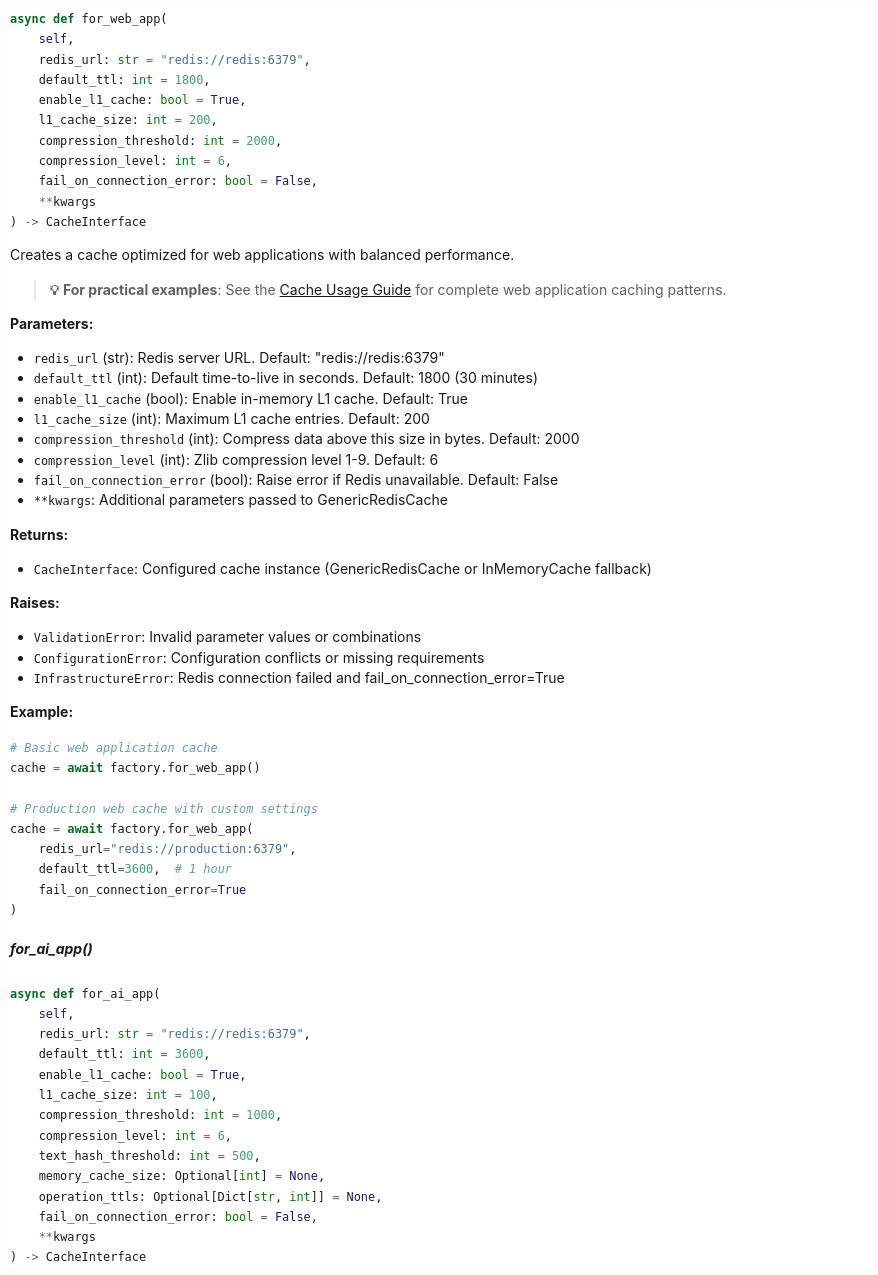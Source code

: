 ```python
async def for_web_app(
    self,
    redis_url: str = "redis://redis:6379",
    default_ttl: int = 1800,
    enable_l1_cache: bool = True,
    l1_cache_size: int = 200,
    compression_threshold: int = 2000,
    compression_level: int = 6,
    fail_on_connection_error: bool = False,
    **kwargs
) -> CacheInterface
```

Creates a cache optimized for web applications with balanced performance.

> **💡 For practical examples**: See the [Cache Usage Guide](./usage-guide.md#web-application-patterns) for complete web application caching patterns.

**Parameters:**
- `redis_url` (str): Redis server URL. Default: "redis://redis:6379"
- `default_ttl` (int): Default time-to-live in seconds. Default: 1800 (30 minutes)
- `enable_l1_cache` (bool): Enable in-memory L1 cache. Default: True
- `l1_cache_size` (int): Maximum L1 cache entries. Default: 200
- `compression_threshold` (int): Compress data above this size in bytes. Default: 2000
- `compression_level` (int): Zlib compression level 1-9. Default: 6
- `fail_on_connection_error` (bool): Raise error if Redis unavailable. Default: False
- `**kwargs`: Additional parameters passed to GenericRedisCache

**Returns:**
- `CacheInterface`: Configured cache instance (GenericRedisCache or InMemoryCache fallback)

**Raises:**
- `ValidationError`: Invalid parameter values or combinations
- `ConfigurationError`: Configuration conflicts or missing requirements
- `InfrastructureError`: Redis connection failed and fail_on_connection_error=True

**Example:**
```python
# Basic web application cache
cache = await factory.for_web_app()

# Production web cache with custom settings
cache = await factory.for_web_app(
    redis_url="redis://production:6379",
    default_ttl=3600,  # 1 hour
    fail_on_connection_error=True
)
```

##### for_ai_app()

```python
async def for_ai_app(
    self,
    redis_url: str = "redis://redis:6379",
    default_ttl: int = 3600,
    enable_l1_cache: bool = True,
    l1_cache_size: int = 100,
    compression_threshold: int = 1000,
    compression_level: int = 6,
    text_hash_threshold: int = 500,
    memory_cache_size: Optional[int] = None,
    operation_ttls: Optional[Dict[str, int]] = None,
    fail_on_connection_error: bool = False,
    **kwargs
) -> CacheInterface
```